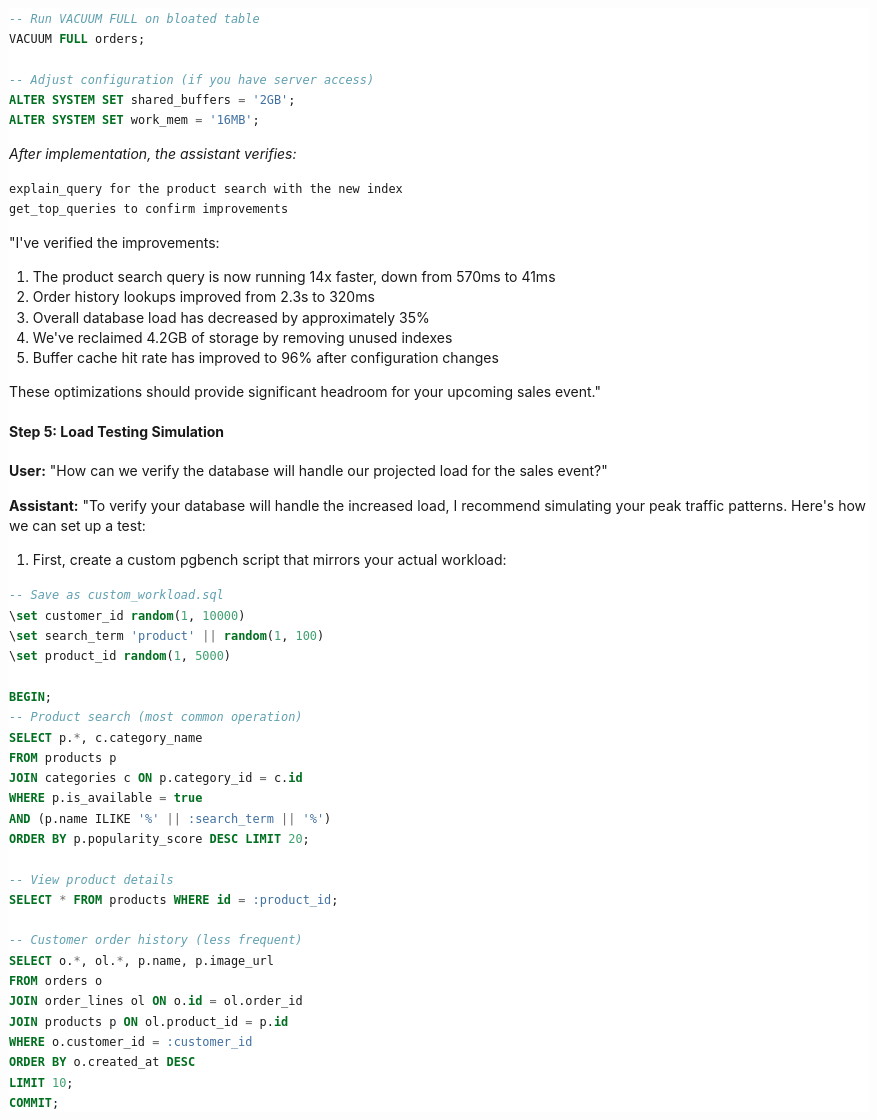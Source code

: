 ```sql
-- Run VACUUM FULL on bloated table
VACUUM FULL orders;

-- Adjust configuration (if you have server access)
ALTER SYSTEM SET shared_buffers = '2GB';
ALTER SYSTEM SET work_mem = '16MB';
```

*After implementation, the assistant verifies:*
```
explain_query for the product search with the new index
get_top_queries to confirm improvements
```

"I've verified the improvements:

1. The product search query is now running 14x faster, down from 570ms to 41ms
2. Order history lookups improved from 2.3s to 320ms
3. Overall database load has decreased by approximately 35%
4. We've reclaimed 4.2GB of storage by removing unused indexes
5. Buffer cache hit rate has improved to 96% after configuration changes

These optimizations should provide significant headroom for your upcoming sales event."

#### Step 5: Load Testing Simulation

**User:** "How can we verify the database will handle our projected load for the sales event?"

**Assistant:**
"To verify your database will handle the increased load, I recommend simulating your peak traffic patterns. Here's how we can set up a test:

1. First, create a custom pgbench script that mirrors your actual workload:

```sql
-- Save as custom_workload.sql
\set customer_id random(1, 10000)
\set search_term 'product' || random(1, 100)
\set product_id random(1, 5000)

BEGIN;
-- Product search (most common operation)
SELECT p.*, c.category_name 
FROM products p 
JOIN categories c ON p.category_id = c.id 
WHERE p.is_available = true 
AND (p.name ILIKE '%' || :search_term || '%') 
ORDER BY p.popularity_score DESC LIMIT 20;

-- View product details
SELECT * FROM products WHERE id = :product_id;

-- Customer order history (less frequent)
SELECT o.*, ol.*, p.name, p.image_url
FROM orders o
JOIN order_lines ol ON o.id = ol.order_id
JOIN products p ON ol.product_id = p.id
WHERE o.customer_id = :customer_id
ORDER BY o.created_at DESC
LIMIT 10;
COMMIT;
```
